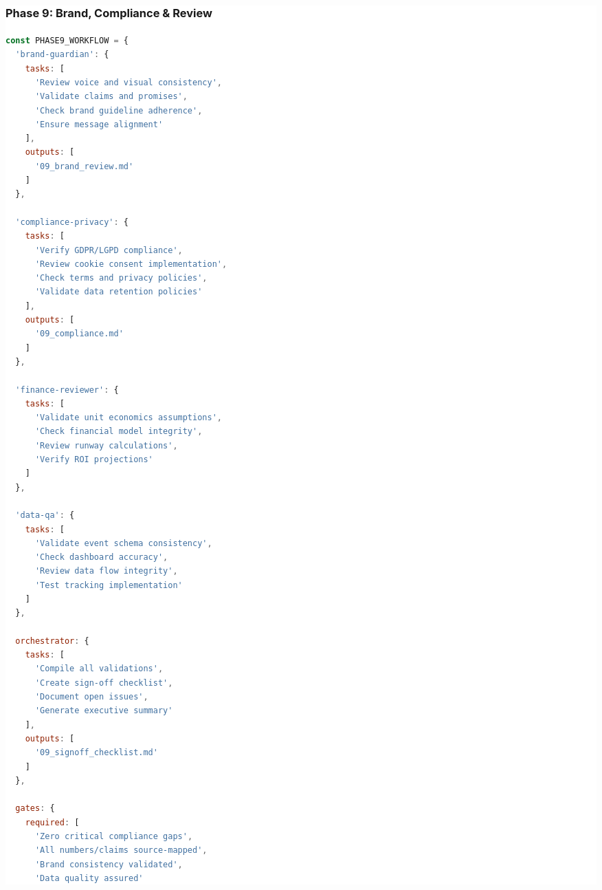### Phase 9: Brand, Compliance & Review
```javascript
const PHASE9_WORKFLOW = {
  'brand-guardian': {
    tasks: [
      'Review voice and visual consistency',
      'Validate claims and promises',
      'Check brand guideline adherence',
      'Ensure message alignment'
    ],
    outputs: [
      '09_brand_review.md'
    ]
  },
  
  'compliance-privacy': {
    tasks: [
      'Verify GDPR/LGPD compliance',
      'Review cookie consent implementation',
      'Check terms and privacy policies',
      'Validate data retention policies'
    ],
    outputs: [
      '09_compliance.md'
    ]
  },
  
  'finance-reviewer': {
    tasks: [
      'Validate unit economics assumptions',
      'Check financial model integrity',
      'Review runway calculations',
      'Verify ROI projections'
    ]
  },
  
  'data-qa': {
    tasks: [
      'Validate event schema consistency',
      'Check dashboard accuracy',
      'Review data flow integrity',
      'Test tracking implementation'
    ]
  },
  
  orchestrator: {
    tasks: [
      'Compile all validations',
      'Create sign-off checklist',
      'Document open issues',
      'Generate executive summary'
    ],
    outputs: [
      '09_signoff_checklist.md'
    ]
  },
  
  gates: {
    required: [
      'Zero critical compliance gaps',
      'All numbers/claims source-mapped',
      'Brand consistency validated',
      'Data quality assured'
```